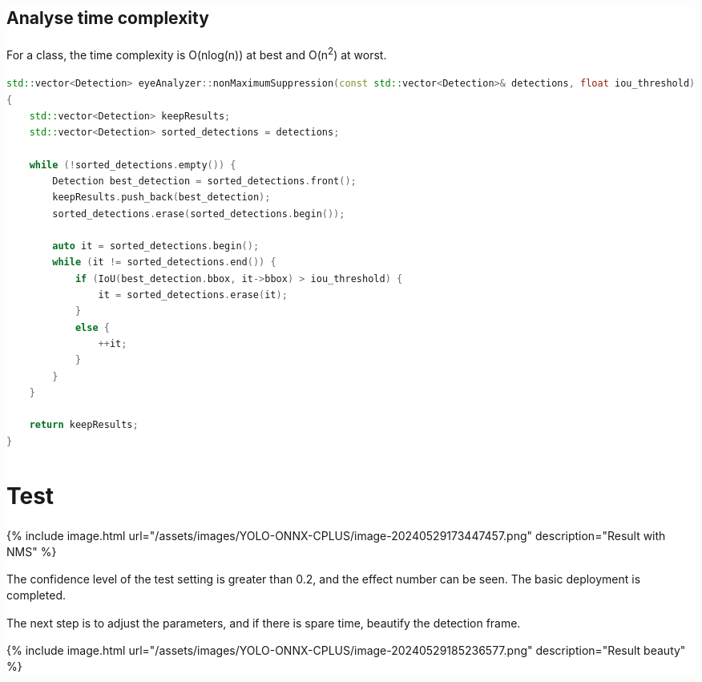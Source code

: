 ## Analyse time complexity 

For a class, the time complexity is O(nlog(n)) at best and O(n<sup>2</sup>) at worst.

```c++
std::vector<Detection> eyeAnalyzer::nonMaximumSuppression(const std::vector<Detection>& detections, float iou_threshold)
{
    std::vector<Detection> keepResults;
    std::vector<Detection> sorted_detections = detections;

    while (!sorted_detections.empty()) {
        Detection best_detection = sorted_detections.front();
        keepResults.push_back(best_detection);
        sorted_detections.erase(sorted_detections.begin());

        auto it = sorted_detections.begin();
        while (it != sorted_detections.end()) {
            if (IoU(best_detection.bbox, it->bbox) > iou_threshold) {
                it = sorted_detections.erase(it);
            } 
            else {
                ++it;
            }
        }
    }
    
    return keepResults;
}
```



# Test

{% include image.html url="/assets/images/YOLO-ONNX-CPLUS/image-20240529173447457.png" description="Result with NMS" %}

The confidence level of the test setting is greater than 0.2, and the effect number can be seen. The basic deployment is completed.

The next step is to adjust the parameters, and if there is spare time, beautify the detection frame.


{% include image.html url="/assets/images/YOLO-ONNX-CPLUS/image-20240529185236577.png" description="Result beauty" %}

